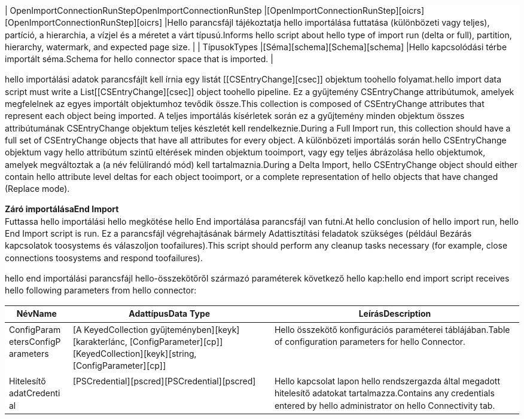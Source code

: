 | <span data-ttu-id="12d30-348">OpenImportConnectionRunStep</span><span class="sxs-lookup"><span data-stu-id="12d30-348">OpenImportConnectionRunStep</span></span> |<span data-ttu-id="12d30-349">[OpenImportConnectionRunStep][oicrs]</span><span class="sxs-lookup"><span data-stu-id="12d30-349">[OpenImportConnectionRunStep][oicrs]</span></span> |<span data-ttu-id="12d30-350">Hello parancsfájl tájékoztatja hello importálása futtatása (különbözeti vagy teljes), partíció, a hierarchia, a vízjel és a méretet a várt típusú.</span><span class="sxs-lookup"><span data-stu-id="12d30-350">Informs hello script about hello type of import run (delta or full), partition, hierarchy, watermark, and expected page size.</span></span> |
| <span data-ttu-id="12d30-351">Típusok</span><span class="sxs-lookup"><span data-stu-id="12d30-351">Types</span></span> |<span data-ttu-id="12d30-352">[Séma][schema]</span><span class="sxs-lookup"><span data-stu-id="12d30-352">[Schema][schema]</span></span> |<span data-ttu-id="12d30-353">Hello kapcsolódási térbe importált séma.</span><span class="sxs-lookup"><span data-stu-id="12d30-353">Schema for hello connector space that is imported.</span></span> |

<span data-ttu-id="12d30-354">hello importálási adatok parancsfájlt kell írnia egy listát [[CSEntryChange][csec]] objektum toohello folyamat.</span><span class="sxs-lookup"><span data-stu-id="12d30-354">hello import data script must write a List[[CSEntryChange][csec]] object toohello pipeline.</span></span> <span data-ttu-id="12d30-355">Ez a gyűjtemény CSEntryChange attribútumok, amelyek megfelelnek az egyes importált objektumhoz tevődik össze.</span><span class="sxs-lookup"><span data-stu-id="12d30-355">This collection is composed of CSEntryChange attributes that represent each object being imported.</span></span> <span data-ttu-id="12d30-356">A teljes importálás kísérletek során ez a gyűjtemény minden objektum összes attribútumának CSEntryChange objektum teljes készletét kell rendelkeznie.</span><span class="sxs-lookup"><span data-stu-id="12d30-356">During a Full Import run, this collection should have a full set of CSEntryChange objects that have all attributes for every object.</span></span> <span data-ttu-id="12d30-357">A különbözeti importálás során hello CSEntryChange objektum vagy hello attribútum szintű eltérések minden objektum tooimport, vagy egy teljes ábrázolása hello objektumok, amelyek megváltoztak a (a név felülírandó mód) kell tartalmaznia.</span><span class="sxs-lookup"><span data-stu-id="12d30-357">During a Delta Import, hello CSEntryChange object should either contain hello attribute level deltas for each object tooimport, or a complete representation of hello objects that have changed (Replace mode).</span></span>

<span data-ttu-id="12d30-358">**Záró importálása**</span><span class="sxs-lookup"><span data-stu-id="12d30-358">**End Import**</span></span>  
<span data-ttu-id="12d30-359">Futtassa hello importálási hello megkötése hello End importálása parancsfájl van futni.</span><span class="sxs-lookup"><span data-stu-id="12d30-359">At hello conclusion of hello import run, hello End Import script is run.</span></span> <span data-ttu-id="12d30-360">Ez a parancsfájl végrehajtásának bármely Adattisztítási feladatok szükséges (például Bezárás kapcsolatok toosystems és válaszoljon toofailures).</span><span class="sxs-lookup"><span data-stu-id="12d30-360">This script should perform any cleanup tasks necessary (for example, close connections toosystems and respond toofailures).</span></span>

<span data-ttu-id="12d30-361">hello end importálási parancsfájl hello-összekötőről származó paraméterek következő hello kap:</span><span class="sxs-lookup"><span data-stu-id="12d30-361">hello end import script receives hello following parameters from hello connector:</span></span>

| <span data-ttu-id="12d30-362">Név</span><span class="sxs-lookup"><span data-stu-id="12d30-362">Name</span></span> | <span data-ttu-id="12d30-363">Adattípus</span><span class="sxs-lookup"><span data-stu-id="12d30-363">Data Type</span></span> | <span data-ttu-id="12d30-364">Leírás</span><span class="sxs-lookup"><span data-stu-id="12d30-364">Description</span></span> |
| --- | --- | --- |
| <span data-ttu-id="12d30-365">ConfigParameters</span><span class="sxs-lookup"><span data-stu-id="12d30-365">ConfigParameters</span></span> |<span data-ttu-id="12d30-366">[A KeyedCollection gyűjteményben][keyk][karakterlánc, [ConfigParameter][cp]]</span><span class="sxs-lookup"><span data-stu-id="12d30-366">[KeyedCollection][keyk][string, [ConfigParameter][cp]]</span></span> |<span data-ttu-id="12d30-367">Hello összekötő konfigurációs paraméterei táblájában.</span><span class="sxs-lookup"><span data-stu-id="12d30-367">Table of configuration parameters for hello Connector.</span></span> |
| <span data-ttu-id="12d30-368">Hitelesítő adat</span><span class="sxs-lookup"><span data-stu-id="12d30-368">Credential</span></span> |<span data-ttu-id="12d30-369">[PSCredential][pscred]</span><span class="sxs-lookup"><span data-stu-id="12d30-369">[PSCredential][pscred]</span></span> |<span data-ttu-id="12d30-370">Hello kapcsolat lapon hello rendszergazda által megadott hitelesítő adatokat tartalmazza.</span><span class="sxs-lookup"><span data-stu-id="12d30-370">Contains any credentials entered by hello administrator on hello Connectivity tab.</span></span> |